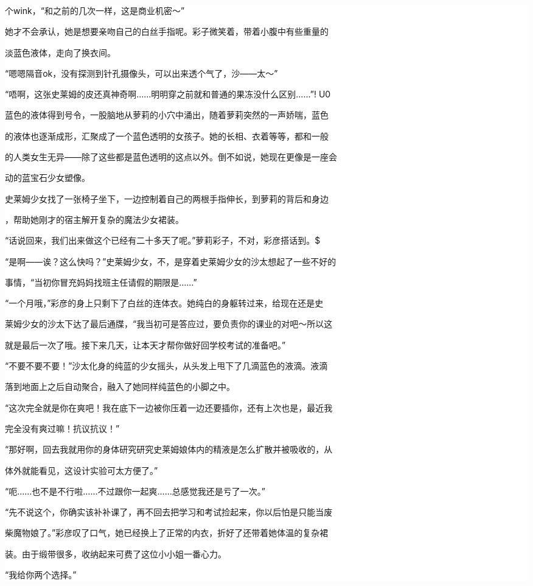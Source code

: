 个wink，“和之前的几次一样，这是商业机密～”

她才不会承认，她是想要亲吻自己的白丝手指呢。彩子微笑着，带着小腹中有些重量的

淡蓝色液体，走向了换衣间。

“嗯嗯隔音ok，没有探测到针孔摄像头，可以出来透个气了，沙——太～”

“唔啊，这张史莱姆的皮还真神奇啊……明明穿之前就和普通的果冻没什么区别……”!   U0

蓝色的液体得到号令，一股脑地从萝莉的小穴中涌出，随着萝莉突然的一声娇喘，蓝色

的液体也逐渐成形，汇聚成了一个蓝色透明的女孩子。她的长相、衣着等等，都和一般

的人类女生无异——除了这些都是蓝色透明的这点以外。倒不如说，她现在更像是一座会

动的蓝宝石少女塑像。



史莱姆少女找了一张椅子坐下，一边控制着自己的两根手指伸长，到萝莉的背后和身边

，帮助她刚才的宿主解开复杂的魔法少女裙装。



“话说回来，我们出来做这个已经有二十多天了呢。”萝莉彩子，不对，彩彦搭话到。$



“是啊——诶？这么快吗？”史莱姆少女，不，是穿着史莱姆少女的沙太想起了一些不好的

事情，“当初你冒充妈妈找班主任请假的期限是……”

“一个月哦，”彩彦的身上只剩下了白丝的连体衣。她纯白的身躯转过来，给现在还是史

莱姆少女的沙太下达了最后通牒，“我当初可是答应过，要负责你的课业的对吧～所以这

就是最后一次了哦。接下来几天，让本天才帮你做好回学校考试的准备吧。”

“不要不要不要！”沙太化身的纯蓝的少女摇头，从头发上甩下了几滴蓝色的液滴。液滴

落到地面上之后自动聚合，融入了她同样纯蓝色的小脚之中。



“这次完全就是你在爽吧！我在底下一边被你压着一边还要插你，还有上次也是，最近我

完全没有爽过嘛！抗议抗议！”



“那好啊，回去我就用你的身体研究研究史莱姆娘体内的精液是怎么扩散并被吸收的，从

体外就能看见，这设计实验可太方便了。”

“呃……也不是不行啦……不过跟你一起爽……总感觉我还是亏了一次。”



“先不说这个，你确实该补补课了，再不回去把学习和考试捡起来，你以后怕是只能当废

柴魔物娘了。”彩彦叹了口气，她已经换上了正常的内衣，折好了还带着她体温的复杂裙

装。由于缎带很多，收纳起来可费了这位小小姐一番心力。



“我给你两个选择。”

